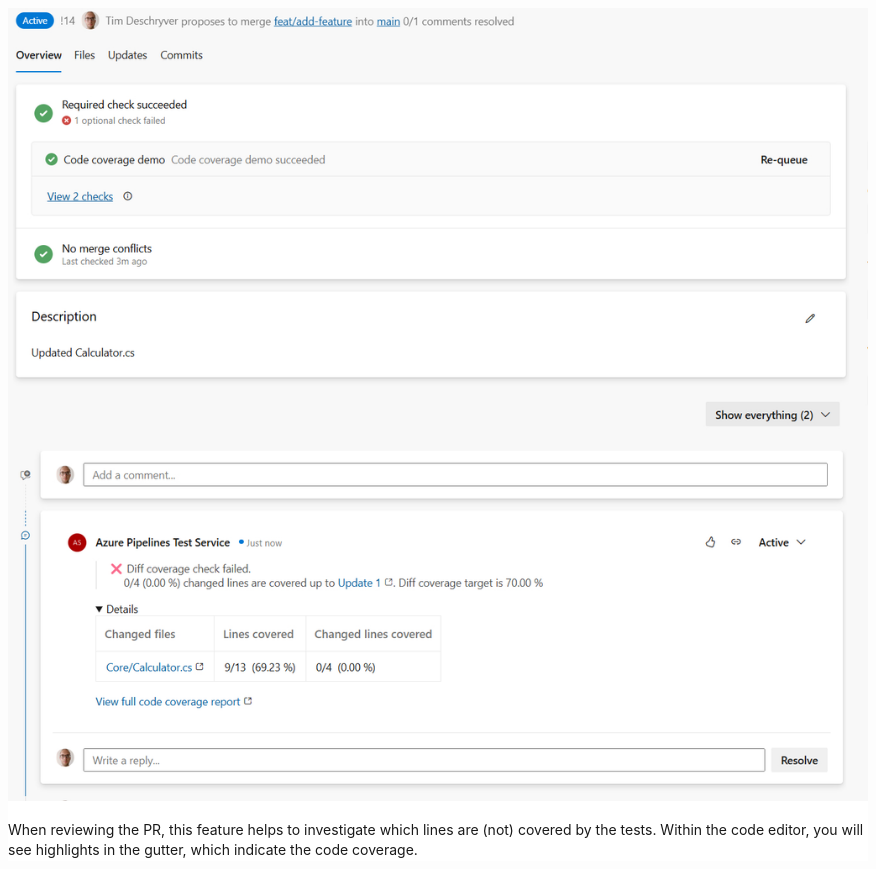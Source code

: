 ![A comment is automatically added to the pull request, showing the changed files and the effect on the coverage.](./images/11.png)

When reviewing the PR, this feature helps to investigate which lines are (not) covered by the tests.
Within the code editor, you will see highlights in the gutter, which indicate the code coverage.
